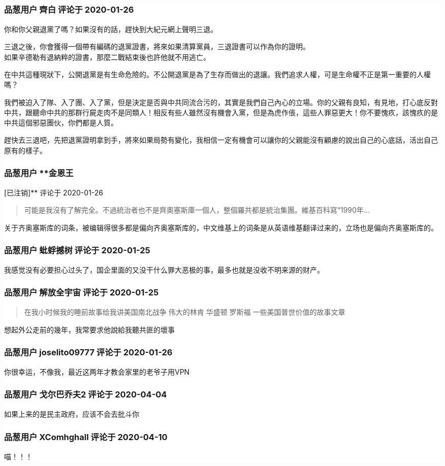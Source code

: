 

            
### 品葱用户 **齊白** 评论于 2020-01-26
        
你和你父親退黨了嗎？如果沒有的話，趕快到大紀元網上聲明三退。  
  
三退之後，你會獲得一個帶有編碼的退黨證書，將來如果清算黨員，三退證書可以作為你的證明。  
如果辛德勒有退納粹的證書，那麼二戰結束後也許他就不用逃亡。  
  
在中共這種現狀下，公開退黨是有生命危險的。不公開退黨是為了生存而做出的退讓。我們追求人權，可是生命權不正是第一重要的人權嗎？  
  
我們被迫入了隊、入了團、入了黨，但是決定是否與中共同流合污的，其實是我們自己內心的立場。你的父親有良知，有見地，打心底反對中共，跟聽命中共的那群行屍走肉不是同類人！相反有些人雖然沒有機會入黨，但是為虎作倀，這些人罪惡更大！你不要愧疚，該愧疚的是中共這個邪惡團伙，你們都是人質。  
  
趕快去三退吧，先把退黨證明拿到手，將來如果局勢有變化，我相信一定有機會可以讓你的父親能沒有顧慮的說出自己的心底話，活出自己原有的樣子。
        


            
### 品葱用户 **金恩王 
[已注销]** 评论于 2020-01-26
        
> 可能是我沒有了解完全。不過統治者也不是齊奧塞斯庫一個人，整個羅共都是統治集團。維基百科寫“1990年...

关于齐奥塞斯库的词条，被编辑得很多都是偏向齐奥塞斯库的，中文维基上的词条是从英语维基翻译过来的，立场也是偏向齐奥塞斯库的。
        


            
### 品葱用户 **蚍蜉撼树** 评论于 2020-01-25
        
我感觉没有必要担心过头了，国企里面的又没干什么罪大恶极的事，最多也就是没收不明来源的财产。
        


            
### 品葱用户 **解放全宇宙** 评论于 2020-01-25
        
> 在我小时候我的睡前故事给我讲美国南北战争 伟大的林肯 华盛顿 罗斯福 一些美国普世价值的故事文章

  
  
想起外公走前的幾年，我常要求他說給我聽共匪的壞事
        


            
### 品葱用户 **joselito09777** 评论于 2020-01-26
        
你很幸运，不像我，最近这两年才教会家里的老爷子用VPN
        


            
### 品葱用户 **戈尔巴乔夫2** 评论于 2020-04-04
        
如果上来的是民主政府，应该不会去批斗你
        


            
### 品葱用户 **XComhghall** 评论于 2020-04-10
        
喵！！！  
  